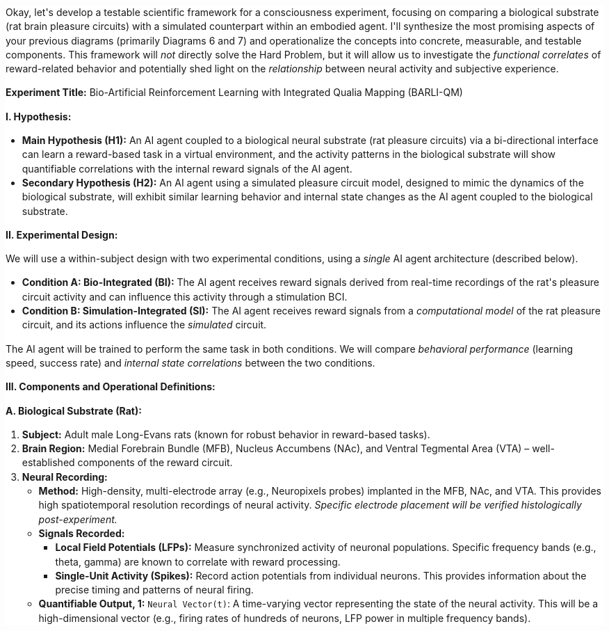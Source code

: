 Okay, let's develop a testable scientific framework for a consciousness experiment, focusing on comparing a biological substrate (rat brain pleasure circuits) with a simulated counterpart within an embodied agent. I'll synthesize the most promising aspects of your previous diagrams (primarily Diagrams 6 and 7) and operationalize the concepts into concrete, measurable, and testable components.  This framework will *not* directly solve the Hard Problem, but it will allow us to investigate the *functional correlates* of reward-related behavior and potentially shed light on the *relationship* between neural activity and subjective experience.

**Experiment Title:**  Bio-Artificial Reinforcement Learning with Integrated Qualia Mapping (BARLI-QM)

**I. Hypothesis:**

*   **Main Hypothesis (H1):**  An AI agent coupled to a biological neural substrate (rat pleasure circuits) via a bi-directional interface can learn a reward-based task in a virtual environment, and the activity patterns in the biological substrate will show quantifiable correlations with the internal reward signals of the AI agent.
*   **Secondary Hypothesis (H2):** An AI agent using a simulated pleasure circuit model, designed to mimic the dynamics of the biological substrate, will exhibit similar learning behavior and internal state changes as the AI agent coupled to the biological substrate.

**II. Experimental Design:**

We will use a within-subject design with two experimental conditions, using a *single* AI agent architecture (described below).

*   **Condition A: Bio-Integrated (BI):** The AI agent receives reward signals derived from real-time recordings of the rat's pleasure circuit activity and can influence this activity through a stimulation BCI.
*   **Condition B: Simulation-Integrated (SI):** The AI agent receives reward signals from a *computational model* of the rat pleasure circuit, and its actions influence the *simulated* circuit.

The AI agent will be trained to perform the same task in both conditions. We will compare *behavioral performance* (learning speed, success rate) and *internal state correlations* between the two conditions.

**III. Components and Operational Definitions:**

**A. Biological Substrate (Rat):**

1.  **Subject:** Adult male Long-Evans rats (known for robust behavior in reward-based tasks).
2.  **Brain Region:** Medial Forebrain Bundle (MFB), Nucleus Accumbens (NAc), and Ventral Tegmental Area (VTA) – well-established components of the reward circuit.
3.  **Neural Recording:**
    *   **Method:** High-density, multi-electrode array (e.g., Neuropixels probes) implanted in the MFB, NAc, and VTA.  This provides high spatiotemporal resolution recordings of neural activity.  *Specific electrode placement will be verified histologically post-experiment.*
    *   **Signals Recorded:**
        *   **Local Field Potentials (LFPs):**  Measure synchronized activity of neuronal populations.  Specific frequency bands (e.g., theta, gamma) are known to correlate with reward processing.
        *   **Single-Unit Activity (Spikes):**  Record action potentials from individual neurons. This provides information about the precise timing and patterns of neural firing.
    * **Quantifiable Output, 1:** `Neural Vector(t)`:  A time-varying vector representing the state of the neural activity.  This will be a high-dimensional vector (e.g., firing rates of hundreds of neurons, LFP power in multiple frequency bands).
